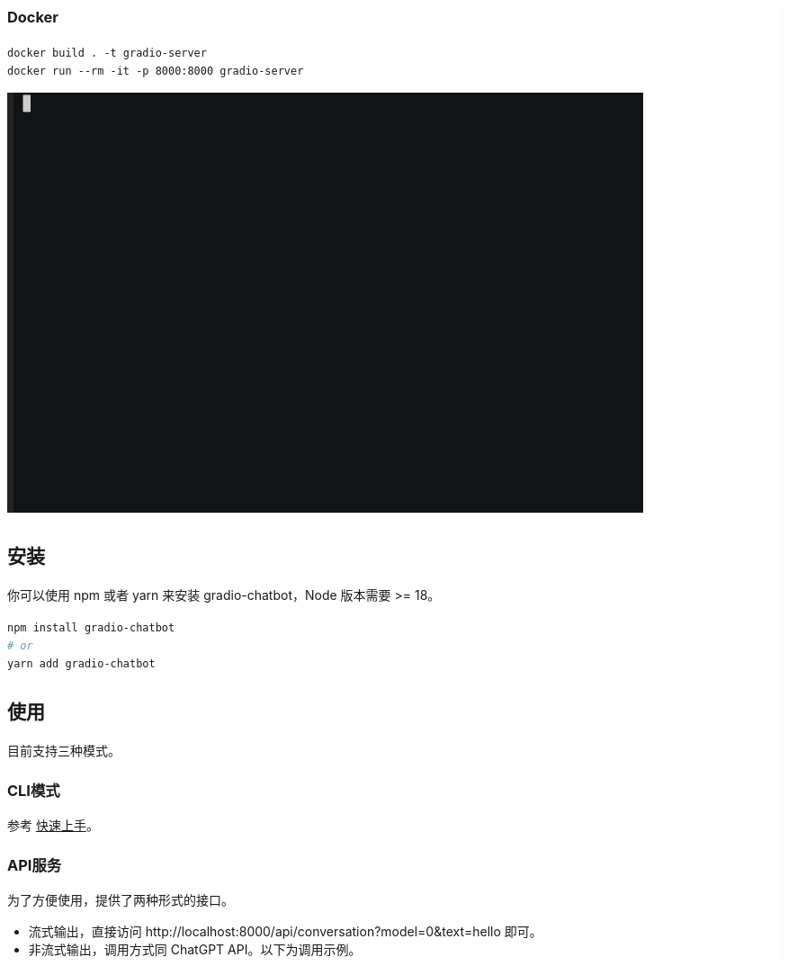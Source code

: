 
### Docker
```
docker build . -t gradio-server
docker run --rm -it -p 8000:8000 gradio-server
```

[![asciicast](./media/demo.gif)](https://asciinema.org/a/0ki5smP795eyXdXGlx53UDmTB)


## 安装

你可以使用 npm 或者 yarn 来安装 gradio-chatbot，Node 版本需要 >= 18。

```bash
npm install gradio-chatbot
# or
yarn add gradio-chatbot
```

## 使用
目前支持三种模式。

### CLI模式
参考 [快速上手](#快速上手)。

### API服务
为了方便使用，提供了两种形式的接口。
 * 流式输出，直接访问 http://localhost:8000/api/conversation?model=0&text=hello 即可。
 * 非流式输出，调用方式同 ChatGPT API。以下为调用示例。
